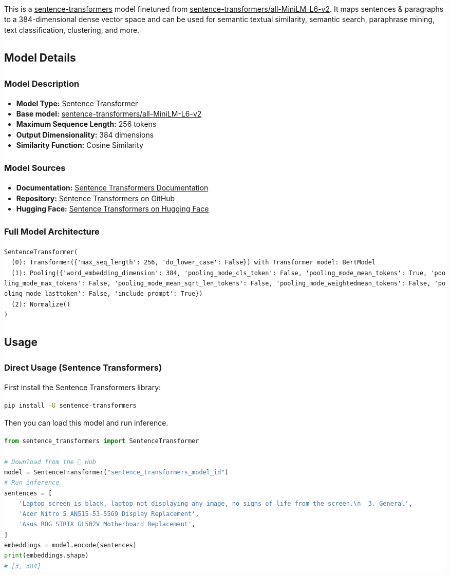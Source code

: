 This is a [sentence-transformers](https://www.SBERT.net) model finetuned from [sentence-transformers/all-MiniLM-L6-v2](https://huggingface.co/sentence-transformers/all-MiniLM-L6-v2). It maps sentences & paragraphs to a 384-dimensional dense vector space and can be used for semantic textual similarity, semantic search, paraphrase mining, text classification, clustering, and more.

## Model Details

### Model Description
- **Model Type:** Sentence Transformer
- **Base model:** [sentence-transformers/all-MiniLM-L6-v2](https://huggingface.co/sentence-transformers/all-MiniLM-L6-v2) 
- **Maximum Sequence Length:** 256 tokens
- **Output Dimensionality:** 384 dimensions
- **Similarity Function:** Cosine Similarity




### Model Sources

- **Documentation:** [Sentence Transformers Documentation](https://sbert.net)
- **Repository:** [Sentence Transformers on GitHub](https://github.com/UKPLab/sentence-transformers)
- **Hugging Face:** [Sentence Transformers on Hugging Face](https://huggingface.co/models?library=sentence-transformers)

### Full Model Architecture

```
SentenceTransformer(
  (0): Transformer({'max_seq_length': 256, 'do_lower_case': False}) with Transformer model: BertModel 
  (1): Pooling({'word_embedding_dimension': 384, 'pooling_mode_cls_token': False, 'pooling_mode_mean_tokens': True, 'pooling_mode_max_tokens': False, 'pooling_mode_mean_sqrt_len_tokens': False, 'pooling_mode_weightedmean_tokens': False, 'pooling_mode_lasttoken': False, 'include_prompt': True})
  (2): Normalize()
)
```

## Usage

### Direct Usage (Sentence Transformers)

First install the Sentence Transformers library:

```bash
pip install -U sentence-transformers
```

Then you can load this model and run inference.
```python
from sentence_transformers import SentenceTransformer

# Download from the 🤗 Hub
model = SentenceTransformer("sentence_transformers_model_id")
# Run inference
sentences = [
    'Laptop screen is black, laptop not displaying any image, no signs of life from the screen.\n  3. General',
    'Acer Nitro 5 AN515-53-55G9 Display Replacement',
    'Asus ROG STRIX GL502V Motherboard Replacement',
]
embeddings = model.encode(sentences)
print(embeddings.shape)
# [3, 384]

```